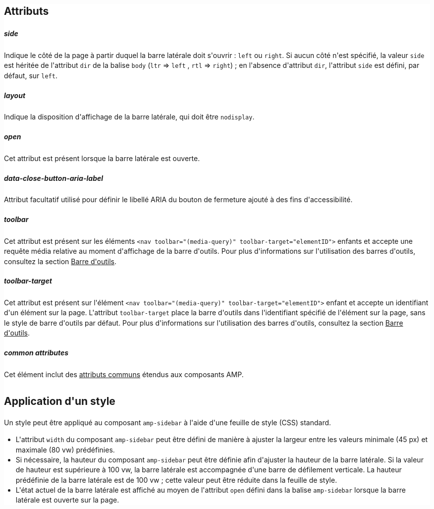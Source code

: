 ## Attributs

##### side

Indique le côté de la page à partir duquel la barre latérale doit s'ouvrir : `left` ou `right`.  Si aucun côté n'est spécifié, la valeur `side` est héritée de l'attribut `dir` de la balise `body` (`ltr` => `left` , `rtl` => `right`) ; en l'absence d'attribut `dir`, l'attribut `side` est défini, par défaut, sur `left`.

##### layout<a name="layout"></a>

Indique la disposition d'affichage de la barre latérale, qui doit être `nodisplay`.

##### open

Cet attribut est présent lorsque la barre latérale est ouverte.

##### data-close-button-aria-label<a name="data"></a>

Attribut facultatif utilisé pour définir le libellé ARIA du bouton de fermeture ajouté à des fins d'accessibilité.

##### toolbar

Cet attribut est présent sur les éléments `<nav toolbar="(media-query)" toolbar-target="elementID">` enfants et accepte une requête média relative au moment d'affichage de la barre d'outils. Pour plus d'informations sur l'utilisation des barres d'outils, consultez la section [Barre d'outils](#toolbar).

##### toolbar-target

Cet attribut est présent sur l'élément `<nav toolbar="(media-query)" toolbar-target="elementID">` enfant et accepte un identifiant d'un élément sur la page.  L'attribut `toolbar-target` place la barre d'outils dans l'identifiant spécifié de l'élément sur la page, sans le style de barre d'outils par défaut. Pour plus d'informations sur l'utilisation des barres d'outils, consultez la section [Barre d'outils](#toolbar).

##### common attributes<a name="common"></a>

Cet élément inclut des [attributs communs](https://www.ampproject.org/docs/reference/common_attributes) étendus aux composants AMP.

## Application d'un style

Un style peut être appliqué au composant `amp-sidebar` à l'aide d'une feuille de style (CSS) standard.

* L'attribut `width` du composant `amp-sidebar` peut être défini de manière à ajuster la largeur entre les valeurs minimale (45 px) et maximale (80 vw) prédéfinies.
* Si nécessaire, la hauteur du composant `amp-sidebar` peut être définie afin d'ajuster la hauteur de la barre latérale. Si la valeur de hauteur est supérieure à 100 vw, la barre latérale est accompagnée d'une barre de défilement verticale. La hauteur prédéfinie de la barre latérale est de 100 vw ; cette valeur peut être réduite dans la feuille de style.
* L'état actuel de la barre latérale est affiché au moyen de l'attribut `open` défini dans la balise `amp-sidebar` lorsque la barre latérale est ouverte sur la page.
